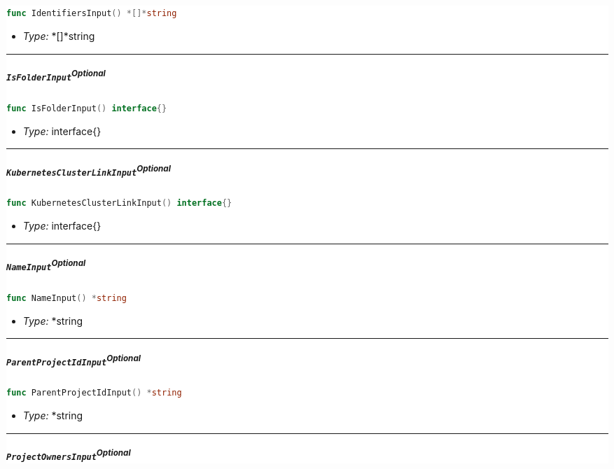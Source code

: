 ```go
func IdentifiersInput() *[]*string
```

- *Type:* *[]*string

---

##### `IsFolderInput`<sup>Optional</sup> <a name="IsFolderInput" id="rhizo-co-terraform-provider-wiz.project.Project.property.isFolderInput"></a>

```go
func IsFolderInput() interface{}
```

- *Type:* interface{}

---

##### `KubernetesClusterLinkInput`<sup>Optional</sup> <a name="KubernetesClusterLinkInput" id="rhizo-co-terraform-provider-wiz.project.Project.property.kubernetesClusterLinkInput"></a>

```go
func KubernetesClusterLinkInput() interface{}
```

- *Type:* interface{}

---

##### `NameInput`<sup>Optional</sup> <a name="NameInput" id="rhizo-co-terraform-provider-wiz.project.Project.property.nameInput"></a>

```go
func NameInput() *string
```

- *Type:* *string

---

##### `ParentProjectIdInput`<sup>Optional</sup> <a name="ParentProjectIdInput" id="rhizo-co-terraform-provider-wiz.project.Project.property.parentProjectIdInput"></a>

```go
func ParentProjectIdInput() *string
```

- *Type:* *string

---

##### `ProjectOwnersInput`<sup>Optional</sup> <a name="ProjectOwnersInput" id="rhizo-co-terraform-provider-wiz.project.Project.property.projectOwnersInput"></a>
